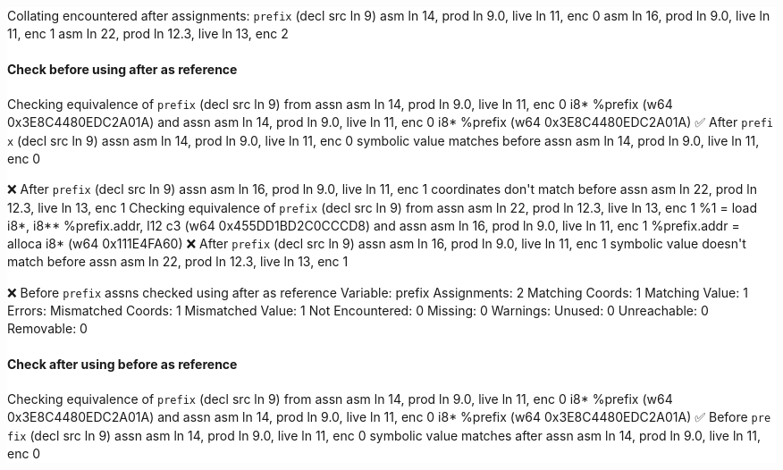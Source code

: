 Collating encountered after assignments: `prefix` (decl src ln 9)
  asm ln 14, prod ln 9.0, live ln 11, enc 0
  asm ln 16, prod ln 9.0, live ln 11, enc 1
  asm ln 22, prod ln 12.3, live ln 13, enc 2

#### Check before using after as reference

Checking equivalence of `prefix` (decl src ln 9) from
  assn asm ln 14, prod ln 9.0, live ln 11, enc 0
  i8* %prefix
  (w64 0x3E8C4480EDC2A01A)
and
  assn asm ln 14, prod ln 9.0, live ln 11, enc 0
  i8* %prefix
  (w64 0x3E8C4480EDC2A01A)
✅ After `prefix` (decl src ln 9) assn asm ln 14, prod ln 9.0, live ln 11, enc 0 symbolic value matches before assn asm ln 14, prod ln 9.0, live ln 11, enc 0

❌ After `prefix` (decl src ln 9) assn asm ln 16, prod ln 9.0, live ln 11, enc 1 coordinates don't match before assn asm ln 22, prod ln 12.3, live ln 13, enc 1
Checking equivalence of `prefix` (decl src ln 9) from
  assn asm ln 22, prod ln 12.3, live ln 13, enc 1
  %1 = load i8*, i8** %prefix.addr, l12 c3
  (w64 0x455DD1BD2C0CCCD8)
and
  assn asm ln 16, prod ln 9.0, live ln 11, enc 1
  %prefix.addr = alloca i8*
  (w64 0x111E4FA60)
❌ After `prefix` (decl src ln 9) assn asm ln 16, prod ln 9.0, live ln 11, enc 1 symbolic value doesn't match before assn asm ln 22, prod ln 12.3, live ln 13, enc 1

❌ Before `prefix` assns checked using after as reference
Variable:            prefix
  Assignments:       2
  Matching Coords:   1
  Matching Value:    1
Errors:
  Mismatched Coords: 1
  Mismatched Value:  1
  Not Encountered:   0
  Missing:           0
Warnings:
  Unused:            0
  Unreachable:       0
  Removable:         0

#### Check after using before as reference

Checking equivalence of `prefix` (decl src ln 9) from
  assn asm ln 14, prod ln 9.0, live ln 11, enc 0
  i8* %prefix
  (w64 0x3E8C4480EDC2A01A)
and
  assn asm ln 14, prod ln 9.0, live ln 11, enc 0
  i8* %prefix
  (w64 0x3E8C4480EDC2A01A)
✅ Before `prefix` (decl src ln 9) assn asm ln 14, prod ln 9.0, live ln 11, enc 0 symbolic value matches after assn asm ln 14, prod ln 9.0, live ln 11, enc 0
